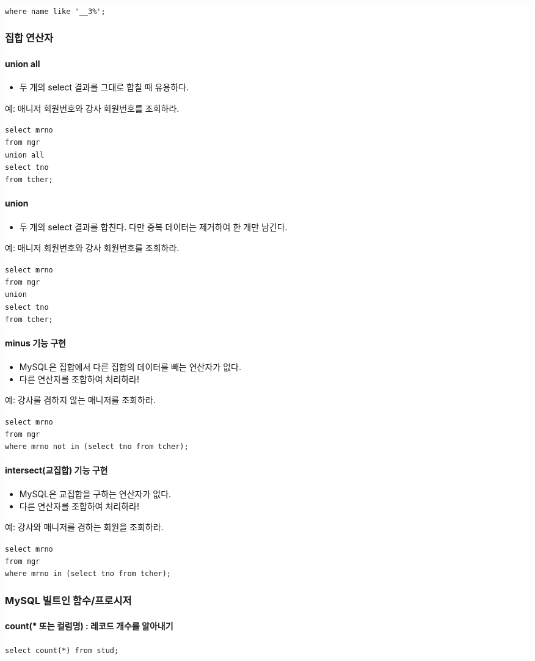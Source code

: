 ~~~~
where name like '__3%';
~~~~

### 집합 연산자
#### union all
- 두 개의 select 결과를 그대로 합칠 때 유용하다.

예: 매니저 회원번호와 강사 회원번호를 조회하라.
~~~~
select mrno
from mgr
union all
select tno
from tcher;
~~~~ 

#### union
- 두 개의 select 결과를 합친다. 다만 중복 데이터는 제거하여 한 개만 남긴다.

예: 매니저 회원번호와 강사 회원번호를 조회하라.
~~~~
select mrno
from mgr
union
select tno
from tcher;
~~~~

#### minus 기능 구현
- MySQL은 집합에서 다른 집합의 데이터를 빼는 연산자가 없다.
- 다른 연산자를 조합하여 처리하라!

예: 강사를 겸하지 않는 매니저를 조회하라.
~~~~
select mrno
from mgr
where mrno not in (select tno from tcher);
~~~~

#### intersect(교집합) 기능 구현
- MySQL은 교집합을 구하는 연산자가 없다.
- 다른 연산자를 조합하여 처리하라!

예: 강사와 매니저를 겸하는 회원을 조회하라.
~~~~
select mrno
from mgr
where mrno in (select tno from tcher);
~~~~

### MySQL 빌트인 함수/프로시저 
#### count(* 또는 컬럼명) : 레코드 개수를 알아내기
~~~~
select count(*) from stud;
~~~~
